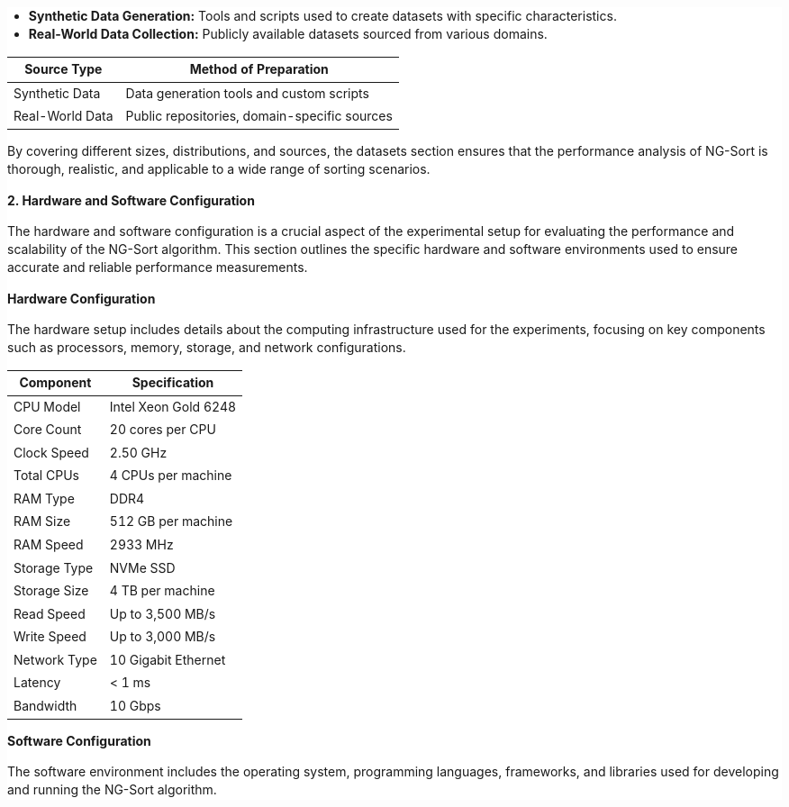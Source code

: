 - **Synthetic Data Generation:** Tools and scripts used to create datasets with specific characteristics.
- **Real-World Data Collection:** Publicly available datasets sourced from various domains.

| Source Type            | Method of Preparation                                       |
|------------------------|-------------------------------------------------------------|
| Synthetic Data         | Data generation tools and custom scripts                    |
| Real-World Data        | Public repositories, domain-specific sources                |

By covering different sizes, distributions, and sources, the datasets section ensures that the performance analysis of NG-Sort is thorough, realistic, and applicable to a wide range of sorting scenarios.

**2. Hardware and Software Configuration**

The hardware and software configuration is a crucial aspect of the experimental setup for evaluating the performance and scalability of the NG-Sort algorithm. This section outlines the specific hardware and software environments used to ensure accurate and reliable performance measurements.

**Hardware Configuration**

The hardware setup includes details about the computing infrastructure used for the experiments, focusing on key components such as processors, memory, storage, and network configurations.

| Component   | Specification                      |
|-------------|-------------------------------------|
| CPU Model   | Intel Xeon Gold 6248                |
| Core Count  | 20 cores per CPU                    |
| Clock Speed | 2.50 GHz                            |
| Total CPUs  | 4 CPUs per machine                  |
| RAM Type    | DDR4                                |
| RAM Size    | 512 GB per machine                  |
| RAM Speed   | 2933 MHz                            |
| Storage Type| NVMe SSD                            |
| Storage Size| 4 TB per machine                    |
| Read Speed  | Up to 3,500 MB/s                    |
| Write Speed | Up to 3,000 MB/s                    |
| Network Type| 10 Gigabit Ethernet                 |
| Latency     | < 1 ms                              |
| Bandwidth   | 10 Gbps                             |

**Software Configuration**

The software environment includes the operating system, programming languages, frameworks, and libraries used for developing and running the NG-Sort algorithm.
